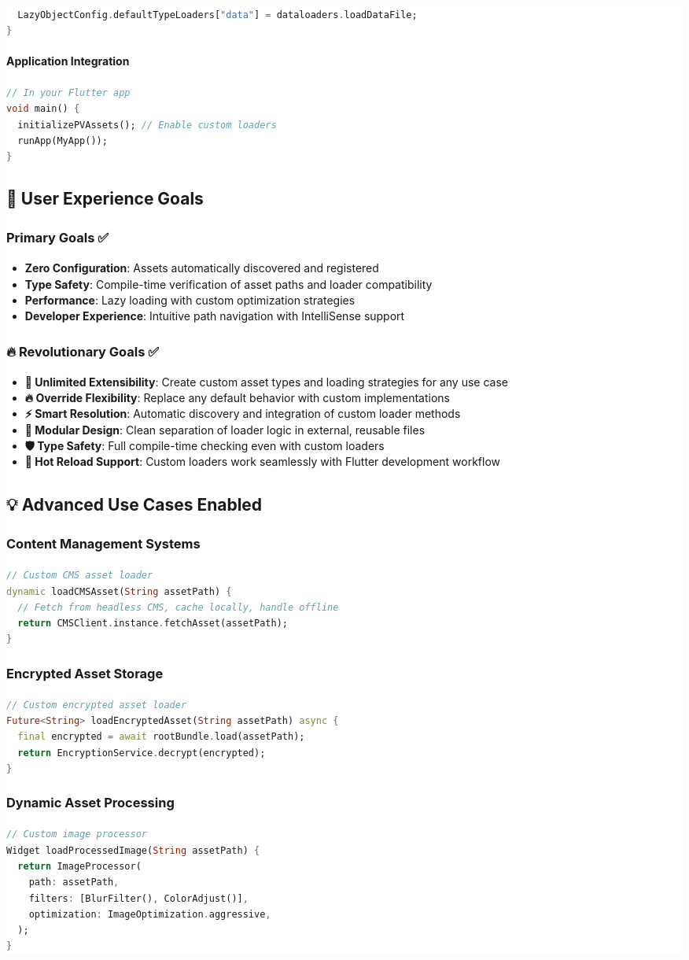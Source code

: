 ```dart
  LazyObjectConfig.defaultTypeLoaders["data"] = dataloaders.loadDataFile;
}
```

#### Application Integration
```dart
// In your Flutter app
void main() {
  initializePVAssets(); // Enable custom loaders
  runApp(MyApp());
}
```

## 🎯 User Experience Goals

### Primary Goals ✅
- **Zero Configuration**: Assets automatically discovered and registered
- **Type Safety**: Compile-time verification of asset paths and loader compatibility
- **Performance**: Lazy loading with custom optimization strategies
- **Developer Experience**: Intuitive path navigation with IntelliSense support

### 🔥 Revolutionary Goals ✅
- **🚀 Unlimited Extensibility**: Create custom asset types and loading strategies for any use case
- **🔥 Override Flexibility**: Replace any default behavior with custom implementations
- **⚡ Smart Resolution**: Automatic discovery and integration of custom loader methods
- **🎯 Modular Design**: Clean separation of loader logic in external, reusable files
- **🛡️ Type Safety**: Full compile-time checking even with custom loaders
- **🔧 Hot Reload Support**: Custom loaders work seamlessly with Flutter development workflow

## 💡 Advanced Use Cases Enabled

### Content Management Systems
```dart
// Custom CMS asset loader
dynamic loadCMSAsset(String assetPath) {
  // Fetch from headless CMS, cache locally, handle offline
  return CMSClient.instance.fetchAsset(assetPath);
}
```

### Encrypted Asset Storage
```dart
// Custom encrypted asset loader
Future<String> loadEncryptedAsset(String assetPath) async {
  final encrypted = await rootBundle.load(assetPath);
  return EncryptionService.decrypt(encrypted);
}
```

### Dynamic Asset Processing
```dart
// Custom image processor
Widget loadProcessedImage(String assetPath) {
  return ImageProcessor(
    path: assetPath,
    filters: [BlurFilter(), ColorAdjust()],
    optimization: ImageOptimization.aggressive,
  );
}
```
